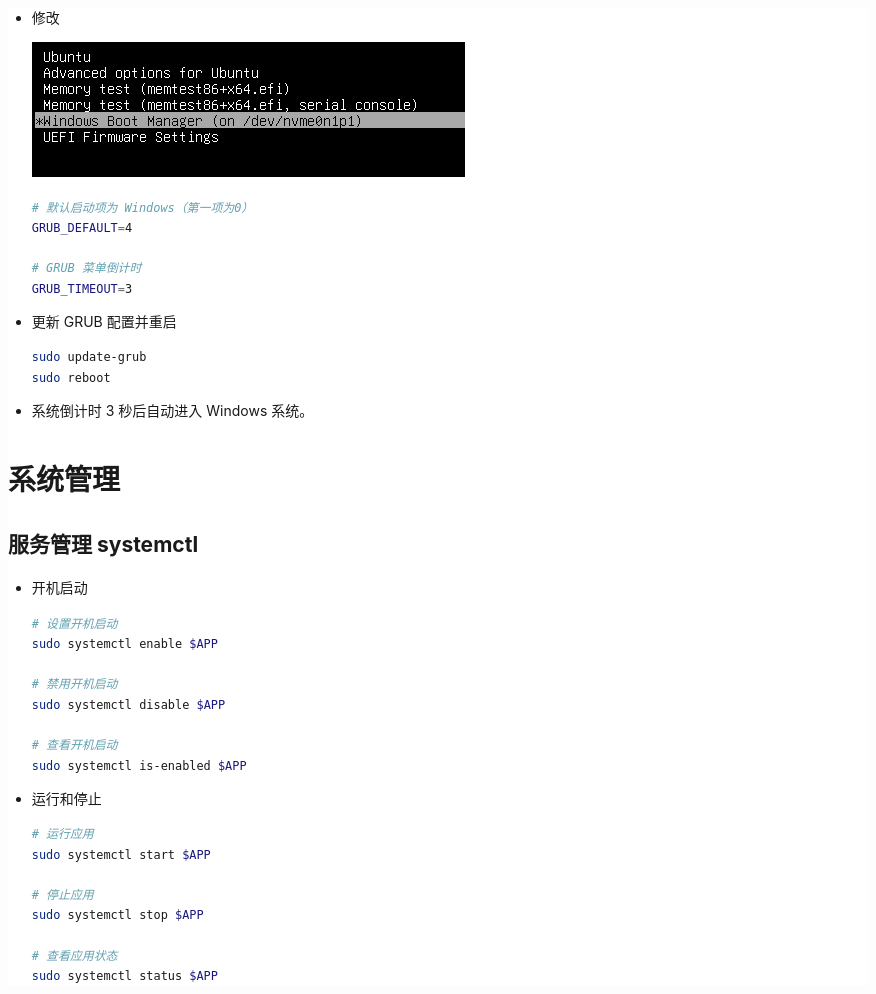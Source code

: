 - 修改

  ![image-20250215022232841](assets/image-20250215022232841.png)

  ```bash
  # 默认启动项为 Windows（第一项为0）
  GRUB_DEFAULT=4

  # GRUB 菜单倒计时
  GRUB_TIMEOUT=3
  ```

- 更新 GRUB 配置并重启

  ```bash
  sudo update-grub
  sudo reboot
  ```

- 系统倒计时 3 秒后自动进入 Windows 系统。

# 系统管理

## 服务管理 systemctl

- 开机启动

  ```bash
  # 设置开机启动
  sudo systemctl enable $APP

  # 禁用开机启动
  sudo systemctl disable $APP

  # 查看开机启动
  sudo systemctl is-enabled $APP
  ```

- 运行和停止

  ```bash
  # 运行应用
  sudo systemctl start $APP

  # 停止应用
  sudo systemctl stop $APP

  # 查看应用状态
  sudo systemctl status $APP
  ```
